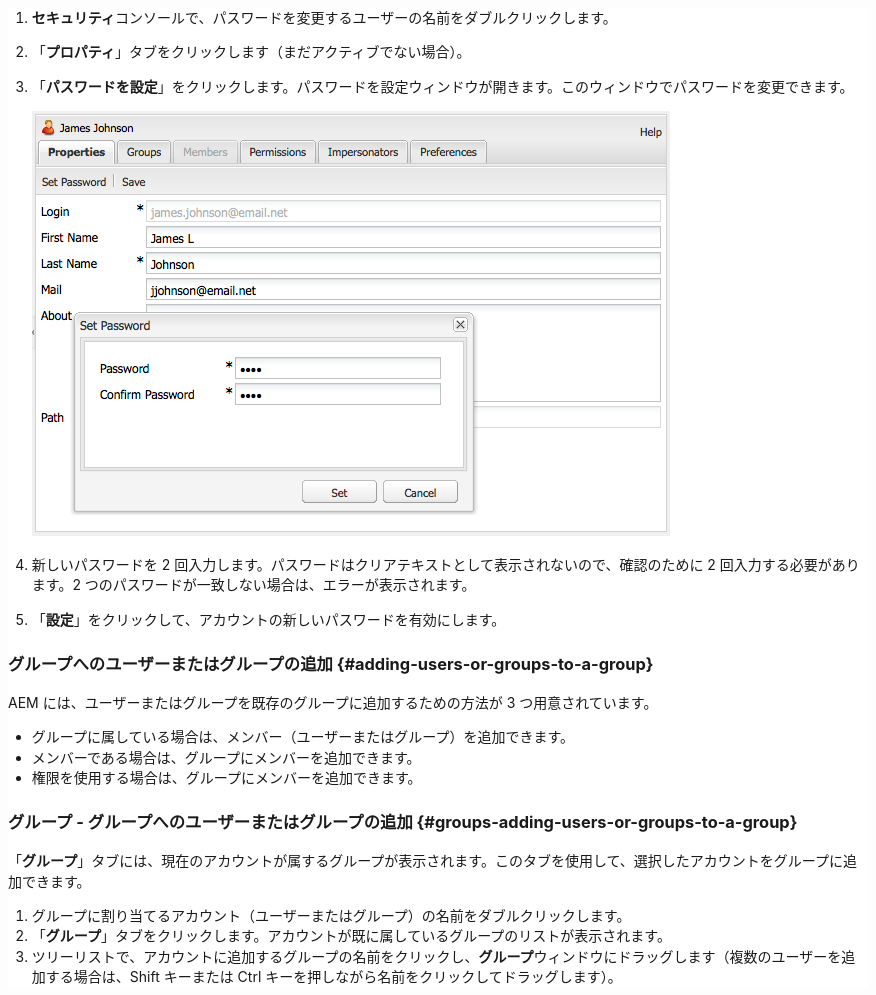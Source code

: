1. **セキュリティ**&#x200B;コンソールで、パスワードを変更するユーザーの名前をダブルクリックします。
1. 「**プロパティ**」タブをクリックします（まだアクティブでない場合）。
1. 「**パスワードを設定**」をクリックします。パスワードを設定ウィンドウが開きます。このウィンドウでパスワードを変更できます。

   ![cqsecurityuserpassword](assets/cqsecurityuserpassword.png)

1. 新しいパスワードを 2 回入力します。パスワードはクリアテキストとして表示されないので、確認のために 2 回入力する必要があります。2 つのパスワードが一致しない場合は、エラーが表示されます。
1. 「**設定**」をクリックして、アカウントの新しいパスワードを有効にします。

### グループへのユーザーまたはグループの追加  {#adding-users-or-groups-to-a-group}

AEM には、ユーザーまたはグループを既存のグループに追加するための方法が 3 つ用意されています。

* グループに属している場合は、メンバー（ユーザーまたはグループ）を追加できます。
* メンバーである場合は、グループにメンバーを追加できます。
* 権限を使用する場合は、グループにメンバーを追加できます。

### グループ - グループへのユーザーまたはグループの追加  {#groups-adding-users-or-groups-to-a-group}

「**グループ**」タブには、現在のアカウントが属するグループが表示されます。このタブを使用して、選択したアカウントをグループに追加できます。

1. グループに割り当てるアカウント（ユーザーまたはグループ）の名前をダブルクリックします。
1. 「**グループ**」タブをクリックします。アカウントが既に属しているグループのリストが表示されます。
1. ツリーリストで、アカウントに追加するグループの名前をクリックし、**グループ**&#x200B;ウィンドウにドラッグします（複数のユーザーを追加する場合は、Shift キーまたは Ctrl キーを押しながら名前をクリックしてドラッグします）。
